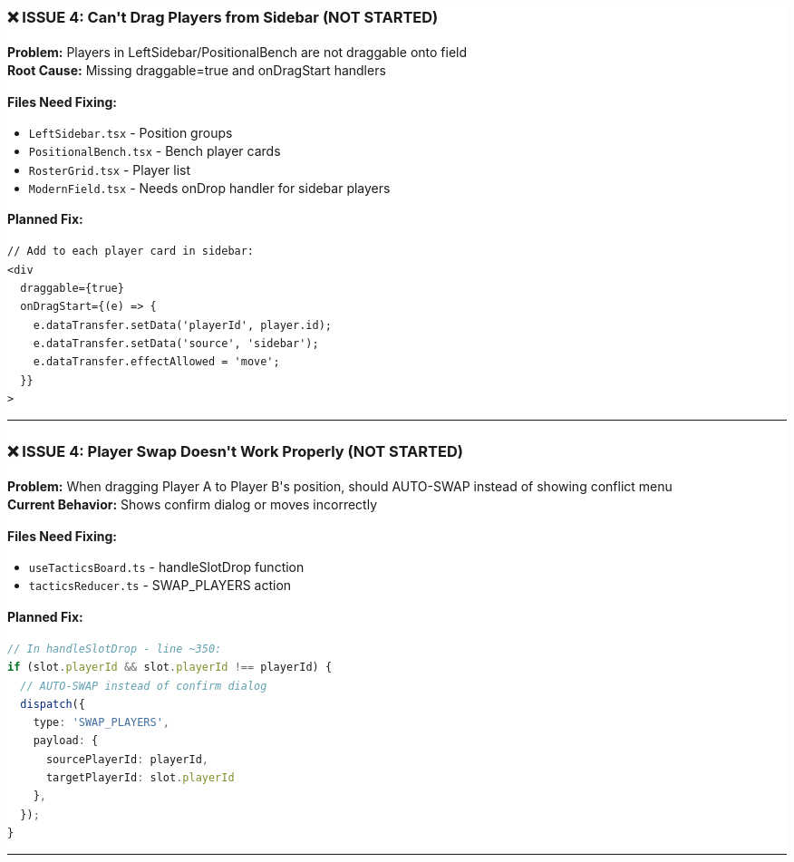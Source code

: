 
### ❌ ISSUE 4: Can't Drag Players from Sidebar (NOT STARTED)
**Problem:** Players in LeftSidebar/PositionalBench are not draggable onto field  
**Root Cause:** Missing draggable=true and onDragStart handlers  

**Files Need Fixing:**
- `LeftSidebar.tsx` - Position groups
- `PositionalBench.tsx` - Bench player cards  
- `RosterGrid.tsx` - Player list
- `ModernField.tsx` - Needs onDrop handler for sidebar players

**Planned Fix:**
```tsx
// Add to each player card in sidebar:
<div
  draggable={true}
  onDragStart={(e) => {
    e.dataTransfer.setData('playerId', player.id);
    e.dataTransfer.setData('source', 'sidebar');
    e.dataTransfer.effectAllowed = 'move';
  }}
>
```

---

### ❌ ISSUE 4: Player Swap Doesn't Work Properly (NOT STARTED)
**Problem:** When dragging Player A to Player B's position, should AUTO-SWAP instead of showing conflict menu  
**Current Behavior:** Shows confirm dialog or moves incorrectly  

**Files Need Fixing:**
- `useTacticsBoard.ts` - handleSlotDrop function
- `tacticsReducer.ts` - SWAP_PLAYERS action

**Planned Fix:**
```typescript
// In handleSlotDrop - line ~350:
if (slot.playerId && slot.playerId !== playerId) {
  // AUTO-SWAP instead of confirm dialog
  dispatch({
    type: 'SWAP_PLAYERS',
    payload: { 
      sourcePlayerId: playerId, 
      targetPlayerId: slot.playerId 
    },
  });
}
```

---
